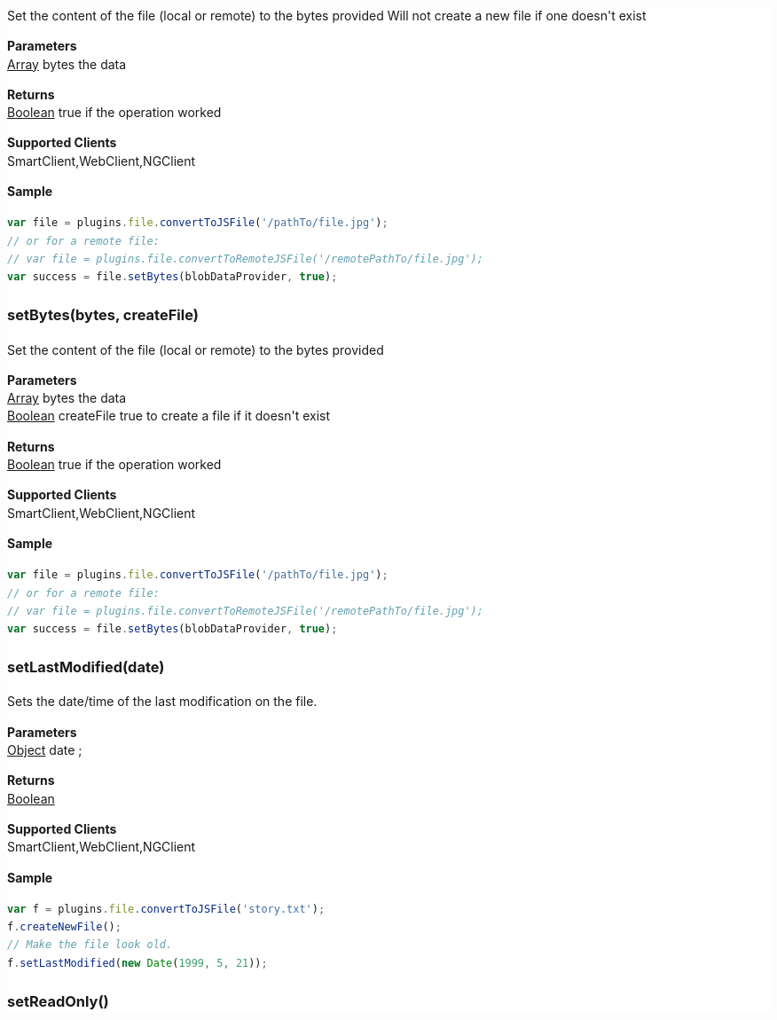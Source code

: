 Set the content of the file (local or remote) to the bytes provided
Will not create a new file if one doesn't exist

**Parameters**\
[Array](../../JSLib/Array.md) bytes the data

**Returns**\
[Boolean](../../JSLib/Boolean.md) true if the operation worked

**Supported Clients**\
SmartClient,WebClient,NGClient

**Sample**

```javascript
var file = plugins.file.convertToJSFile('/pathTo/file.jpg');
// or for a remote file:
// var file = plugins.file.convertToRemoteJSFile('/remotePathTo/file.jpg');
var success = file.setBytes(blobDataProvider, true);
```
### setBytes(bytes, createFile)

Set the content of the file (local or remote) to the bytes provided

**Parameters**\
[Array](../../JSLib/Array.md) bytes the data\
[Boolean](../../JSLib/Boolean.md) createFile true to create a file if it doesn't exist

**Returns**\
[Boolean](../../JSLib/Boolean.md) true if the operation worked

**Supported Clients**\
SmartClient,WebClient,NGClient

**Sample**

```javascript
var file = plugins.file.convertToJSFile('/pathTo/file.jpg');
// or for a remote file:
// var file = plugins.file.convertToRemoteJSFile('/remotePathTo/file.jpg');
var success = file.setBytes(blobDataProvider, true);
```
### setLastModified(date)

Sets the date/time of the last modification on the file.

**Parameters**\
[Object](../../JSLib/Object.md) date  ;

**Returns**\
[Boolean](../../JSLib/Boolean.md) 

**Supported Clients**\
SmartClient,WebClient,NGClient

**Sample**

```javascript
var f = plugins.file.convertToJSFile('story.txt');
f.createNewFile();
// Make the file look old.
f.setLastModified(new Date(1999, 5, 21));
```
### setReadOnly()
